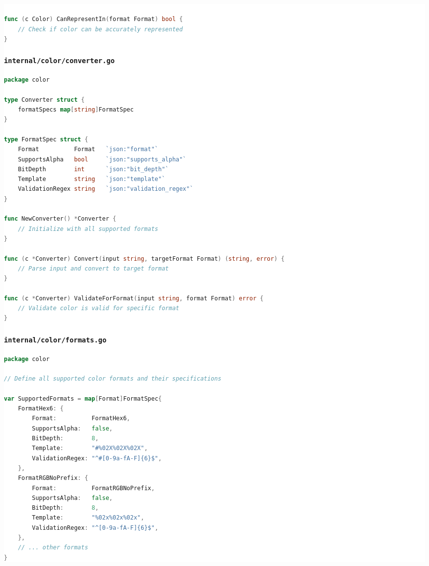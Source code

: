 ```go

func (c Color) CanRepresentIn(format Format) bool {
    // Check if color can be accurately represented
}
```

### `internal/color/converter.go`
```go
package color

type Converter struct {
    formatSpecs map[string]FormatSpec
}

type FormatSpec struct {
    Format          Format   `json:"format"`
    SupportsAlpha   bool     `json:"supports_alpha"`
    BitDepth        int      `json:"bit_depth"`
    Template        string   `json:"template"`
    ValidationRegex string   `json:"validation_regex"`
}

func NewConverter() *Converter {
    // Initialize with all supported formats
}

func (c *Converter) Convert(input string, targetFormat Format) (string, error) {
    // Parse input and convert to target format
}

func (c *Converter) ValidateForFormat(input string, format Format) error {
    // Validate color is valid for specific format
}
```

### `internal/color/formats.go`
```go
package color

// Define all supported color formats and their specifications

var SupportedFormats = map[Format]FormatSpec{
    FormatHex6: {
        Format:          FormatHex6,
        SupportsAlpha:   false,
        BitDepth:        8,
        Template:        "#%02X%02X%02X",
        ValidationRegex: "^#[0-9a-fA-F]{6}$",
    },
    FormatRGBNoPrefix: {
        Format:          FormatRGBNoPrefix,
        SupportsAlpha:   false,
        BitDepth:        8,
        Template:        "%02x%02x%02x",
        ValidationRegex: "^[0-9a-fA-F]{6}$",
    },
    // ... other formats
}
```
